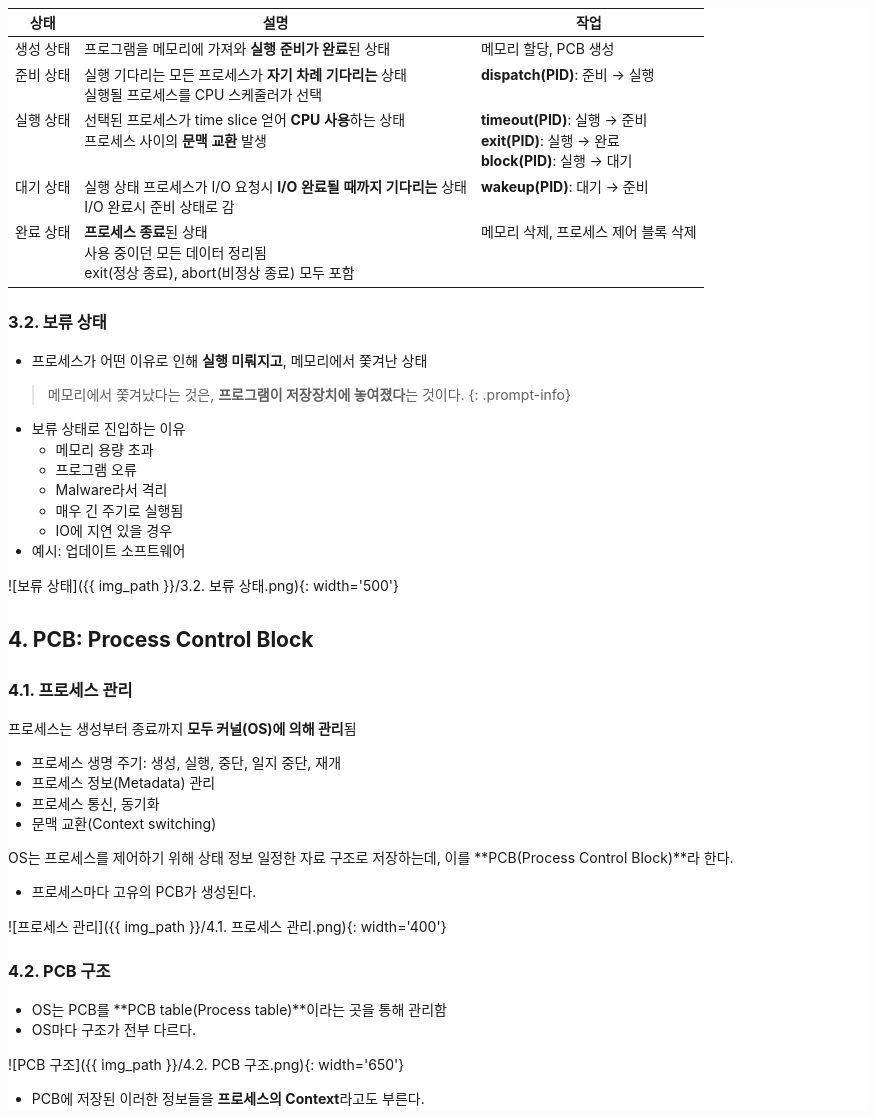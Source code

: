 | 상태      | 설명 | 작업 |
| --------- | ---- | ---- |
| 생성 상태 | 프로그램을 메모리에 가져와 **실행 준비가 완료**된 상태 | 메모리 할당, PCB 생성 |
| 준비 상태 | 실행 기다리는 모든 프로세스가 **자기 차례 기다리는** 상태<br>실행될 프로세스를 CPU 스케줄러가 선택| **dispatch(PID)**: 준비 → 실행 |
| 실행 상태 | 선택된 프로세스가 time slice 얻어 **CPU 사용**하는 상태<br>프로세스 사이의 **문맥 교환** 발생 | **timeout(PID)**: 실행 → 준비<br>**exit(PID)**: 실행 → 완료<br>**block(PID)**: 실행 → 대기 |
| 대기 상태 | 실행 상태 프로세스가 I/O 요청시 **I/O 완료될 때까지 기다리는** 상태<br>I/O 완료시 준비 상태로 감 | **wakeup(PID)**: 대기 → 준비 |
| 완료 상태 | **프로세스 종료**된 상태<br>사용 중이던 모든 데이터 정리됨<br>exit(정상 종료), abort(비정상 종료) 모두 포함 | 메모리 삭제, 프로세스 제어 블록 삭제 |

### 3.2. 보류 상태

- 프로세스가 어떤 이유로 인해 **실행 미뤄지고**, 메모리에서 쫓겨난 상태

> 메모리에서 쫓겨났다는 것은, **프로그램이 저장장치에 놓여졌다**는 것이다.
{: .prompt-info}

- 보류 상태로 진입하는 이유
  - 메모리 용량 초과
  - 프로그램 오류
  - Malware라서 격리
  - 매우 긴 주기로 실행됨
  - IO에 지연 있을 경우
- 예시: 업데이트 소프트웨어

![보류 상태]({{ img_path }}/3.2. 보류 상태.png){: width='500'}



## 4. PCB: Process Control Block

### 4.1. 프로세스 관리

프로세스는 생성부터 종료까지 **모두 커널(OS)에 의해 관리**됨
- 프로세스 생명 주기: 생성, 실행, 중단, 일지 중단, 재개
- 프로세스 정보(Metadata) 관리
- 프로세스 통신, 동기화
- 문맥 교환(Context switching)

OS는 프로세스를 제어하기 위해 상태 정보 일정한 자료 구조로 저장하는데, 이를 **PCB(Process Control Block)**라 한다.
- 프로세스마다 고유의 PCB가 생성된다.

![프로세스 관리]({{ img_path }}/4.1. 프로세스 관리.png){: width='400'}

### 4.2. PCB 구조

- OS는 PCB를 **PCB table(Process table)**이라는 곳을 통해 관리함
- OS마다 구조가 전부 다르다.

![PCB 구조]({{ img_path }}/4.2. PCB 구조.png){: width='650'}

- PCB에 저장된 이러한 정보들을 **프로세스의 Context**라고도 부른다.
